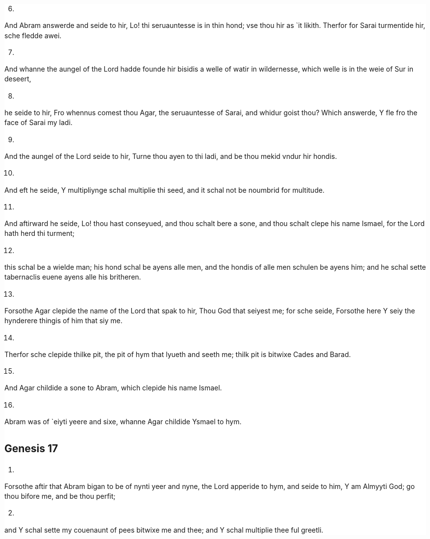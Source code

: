 
6. 
And Abram answerde and seide to hir, Lo! thi seruauntesse is in thin hond; vse thou hir as `it likith. Therfor for Sarai turmentide hir, sche fledde awei.


7. 
And whanne the aungel of the Lord hadde founde hir bisidis a welle of watir in wildernesse, which welle is in the weie of Sur in deseert,


8. 
he seide to hir, Fro whennus comest thou Agar, the seruauntesse of Sarai, and whidur goist thou? Which answerde, Y fle fro the face of Sarai my ladi.


9. 
And the aungel of the Lord seide to hir, Turne thou ayen to thi ladi, and be thou mekid vndur hir hondis.


10. 
And eft he seide, Y multipliynge schal multiplie thi seed, and it schal not be noumbrid for multitude.


11. 
And aftirward he seide, Lo! thou hast conseyued, and thou schalt bere a sone, and thou schalt clepe his name Ismael, for the Lord hath herd thi turment;


12. 
this schal be a wielde man; his hond schal be ayens alle men, and the hondis of alle men schulen be ayens him; and he schal sette tabernaclis euene ayens alle his britheren.


13. 
Forsothe Agar clepide the name of the Lord that spak to hir, Thou God that seiyest me; for sche seide, Forsothe here Y seiy the hynderere thingis of him that siy me.


14. 
Therfor sche clepide thilke pit, the pit of hym that lyueth and seeth me; thilk pit is bitwixe Cades and Barad.


15. 
And Agar childide a sone to Abram, which clepide his name Ismael.


16. 
Abram was of `eiyti yeere and sixe, whanne Agar childide Ysmael to hym. 


## Genesis 17

1. 
Forsothe aftir that Abram bigan to be of nynti yeer and nyne, the Lord apperide to hym, and seide to him, Y am Almyyti God; go thou bifore me, and be thou perfit;


2. 
and Y schal sette my couenaunt of pees bitwixe me and thee; and Y schal multiplie thee ful greetli.
